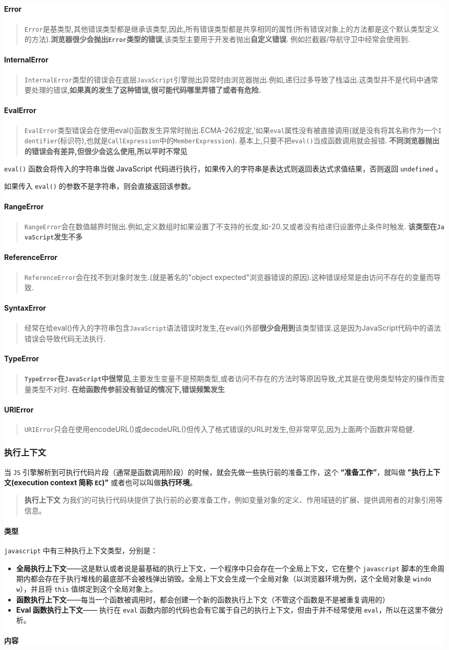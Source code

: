 #### Error

>  `Error`是基类型,其他错误类型都是继承该类型,因此,所有错误类型都是共享相同的属性(所有错误对象上的方法都是这个默认类型定义的方法).**浏览器很少会抛出`Error`类型的错误**,该类型主要用于开发者抛出**自定义错误**. 例如拦截器/导航守卫中经常会使用到.

#### InternalError

> `InternalError`类型的错误会在底层`JavaScript`引擎抛出异常时由浏览器抛出.例如,递归过多导致了栈溢出.这类型并不是代码中通常要处理的错误,**如果真的发生了这种错误,很可能代码哪里弄错了或者有危险.**

#### EvalError

> `EvalError`类型错误会在使用eval()函数发生异常时抛出.ECMA-262规定,'如果`eval`属性没有被直接调用(就是没有将其名称作为一个`Identifier`(标识符),也就是`CallExpression`中的`MemberExpression`). 基本上,只要不把`eval()`当成函数调用就会报错. **不同浏览器抛出的错误会有差异,但很少会这么使用,所以平时不常见**

`eval()` 函数会将传入的字符串当做 JavaScript 代码进行执行，如果传入的字符串是表达式则返回表达式求值结果，否则返回 `undefined` 。

如果传入 `eval()` 的参数不是字符串，则会直接返回该参数。

#### RangeError

> `RangeError`会在数值越界时抛出.例如,定义数组时如果设置了不支持的长度,如-20.又或者没有给递归设置停止条件时触发. **该类型在`JavaScript`发生不多**

####  ReferenceError

> `ReferenceError`会在找不到对象时发生.(就是著名的"object expected"浏览器错误的原因).这种错误经常是由访问不存在的变量而导致.

#### SyntaxError

> 经常在给eval()传入的字符串包含`JavaScript`语法错误时发生,在eval()外部**很少会用到**该类型错误.这是因为JavaScript代码中的语法错误会导致代码无法执行.

#### TypeError

> **`TypeError`在`JavaScript`中很常见**,主要发生变量不是预期类型,或者访问不存在的方法时等原因导致,尤其是在使用类型特定的操作而变量类型不对时. **在给函数传参前没有验证的情况下,错误频繁发生**

#### URIError

> `URIError`只会在使用encodeURL()或decodeURL()但传入了格式错误的URL时发生,但非常罕见,因为上面两个函数非常稳健.

### 执行上下文

当 `JS` 引擎解析到可执行代码片段（通常是函数调用阶段）的时候，就会先做一些执行前的准备工作，这个 **“准备工作”**，就叫做 **"执行上下文(execution context 简称 `EC`)"** 或者也可以叫做**执行环境**。

> **执行上下文** 为我们的可执行代码块提供了执行前的必要准备工作，例如变量对象的定义、作用域链的扩展、提供调用者的对象引用等信息。

#### 类型

`javascript` 中有三种执行上下文类型，分别是：

- **全局执行上下文**——这是默认或者说是最基础的执行上下文，一个程序中只会存在一个全局上下文，它在整个 `javascript` 脚本的生命周期内都会存在于执行堆栈的最底部不会被栈弹出销毁。全局上下文会生成一个全局对象（以浏览器环境为例，这个全局对象是 `window`），并且将 `this` 值绑定到这个全局对象上。
- **函数执行上下文**——每当一个函数被调用时，都会创建一个新的函数执行上下文（不管这个函数是不是被重复调用的）
- **Eval 函数执行上下文**—— 执行在 `eval` 函数内部的代码也会有它属于自己的执行上下文，但由于并不经常使用 `eval`，所以在这里不做分析。

#### 内容
